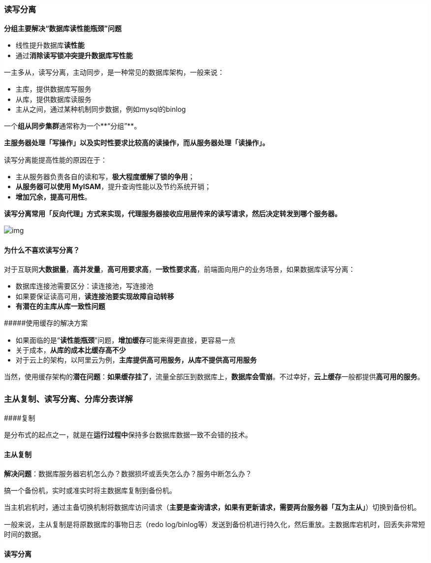 ### 读写分离

**分组主要解决“数据库读性能瓶颈”问题**

- 线性提升数据库**读性能**
- 通过**消除读写锁冲突提升数据库写性能**

一主多从，读写分离，主动同步，是一种常见的数据库架构，一般来说：

- 主库，提供数据库写服务
- 从库，提供数据库读服务
- 主从之间，通过某种机制同步数据，例如mysql的binlog

一个**组从同步集群**通常称为一个**“分组”**。

**主服务器处理「写操作」以及实时性要求比较高的读操作，而从服务器处理「读操作」。**

读写分离能提高性能的原因在于：

- 主从服务器负责各自的读和写，**极大程度缓解了锁的争用**；
- **从服务器可以使用 MyISAM**，提升查询性能以及节约系统开销；
- **增加冗余，提高可用性**。

**读写分离常用「反向代理」方式来实现，代理服务器接收应用层传来的读写请求，然后决定转发到哪个服务器。**

![img](https://cyc2018.github.io/CS-Notes/pics/master-slave-proxy.png)

#### 为什么不喜欢读写分离？

对于互联网**大数据量**，**高并发量**，**高可用要求高**，**一致性要求高**，前端面向用户的业务场景，如果数据库读写分离：

- 数据库连接池需要区分：读连接池，写连接池
- 如果要保证读高可用，**读连接池要实现故障自动转移**
- **有潜在的主库从库一致性问题**

#####使用缓存的解决方案

- 如果面临的是“**读性能瓶颈**”问题，**增加缓存**可能来得更直接，更容易一点
- 关于成本，**从库的成本比缓存高不少**
- 对于云上的架构，以阿里云为例，**主库提供高可用服务，从库不提供高可用服务**

当然，使用缓存架构的**潜在问题**：**如果缓存挂了**，流量全部压到数据库上，**数据库会雪崩**。不过幸好，**云上缓存**一般都提供**高可用的服务**。

### 主从复制、读写分离、分库分表详解

####复制

是分布式的起点之一，就是在**运行过程中**保持多台数据库数据一致不会错的技术。

#### 主从复制

**解决问题**：数据库服务器宕机怎么办？数据损坏或丢失怎么办？服务中断怎么办？

搞一个备份机，实时或准实时将主数据库复制到备份机。

当主机宕机时，通过主备切换机制将数据库访问请求（**主要是查询请求，如果有更新请求，需要两台服务器「互为主从」**）切换到备份机。

一般来说，主从复制是将原数据库的事物日志（redo log/binlog等）发送到备份机进行持久化，然后重放。主数据库宕机时，回丢失非常短时间的数据。

#### 读写分离
